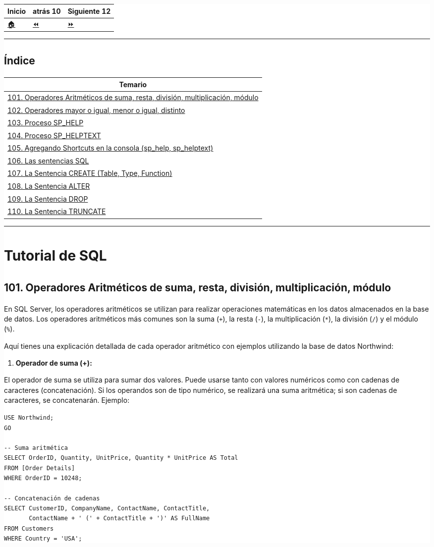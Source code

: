 | **Inicio**            | **atrás 10**                | **Siguiente 12**            |
| --------------------- | --------------------------- | --------------------------- |
| [🏠](../../README.md) | [⏪](./10_Consultas_SQL.md) | [⏩](./12_Consultas_SQL.md) |

---

## **Índice**

| Temario                                                                                                                                                  |
| -------------------------------------------------------------------------------------------------------------------------------------------------------- |
| [101. Operadores Aritméticos de suma, resta, división, multiplicación, módulo](#101-operadores-aritméticos-de-suma-resta-división-multiplicación-módulo) |
| [102. Operadores mayor o igual, menor o igual, distinto](#102-operadores-mayor-o-igual-menor-o-igual-distinto)                                           |
| [103. Proceso SP_HELP](#103-proceso-sp_help)                                                                                                             |
| [104. Proceso SP_HELPTEXT](#104-proceso-sp_helptext)                                                                                                     |
| [105. Agregando Shortcuts en la consola (sp_help, sp_helptext)](#105-agregando-shortcuts-en-la-consola-sp_help-sp_helptext)                              |
| [106. Las sentencias SQL](#106-las-sentencias-sql)                                                                                                       |
| [107. La Sentencia CREATE (Table, Type, Function)](#107-la-sentencia-create-table-type-function)                                                         |
| [108. La Sentencia ALTER](#108-la-sentencia-alter)                                                                                                       |
| [109. La Sentencia DROP](#109-la-sentencia-drop)                                                                                                         |
| [110. La Sentencia TRUNCATE](#110-la-sentencia-truncate)                                                                                                 |

---

# **Tutorial de SQL**

## **101. Operadores Aritméticos de suma, resta, división, multiplicación, módulo**

En SQL Server, los operadores aritméticos se utilizan para realizar operaciones matemáticas en los datos almacenados en la base de datos. Los operadores aritméticos más comunes son la suma (`+`), la resta (`-`), la multiplicación (`*`), la división (`/`) y el módulo (`%`).

Aquí tienes una explicación detallada de cada operador aritmético con ejemplos utilizando la base de datos Northwind:

1. **Operador de suma (+):**

El operador de suma se utiliza para sumar dos valores. Puede usarse tanto con valores numéricos como con cadenas de caracteres (concatenación). Si los operandos son de tipo numérico, se realizará una suma aritmética; si son cadenas de caracteres, se concatenarán.
Ejemplo:

```
USE Northwind;
GO

-- Suma aritmética
SELECT OrderID, Quantity, UnitPrice, Quantity * UnitPrice AS Total
FROM [Order Details]
WHERE OrderID = 10248;

-- Concatenación de cadenas
SELECT CustomerID, CompanyName, ContactName, ContactTitle,
       ContactName + ' (' + ContactTitle + ')' AS FullName
FROM Customers
WHERE Country = 'USA';
```
